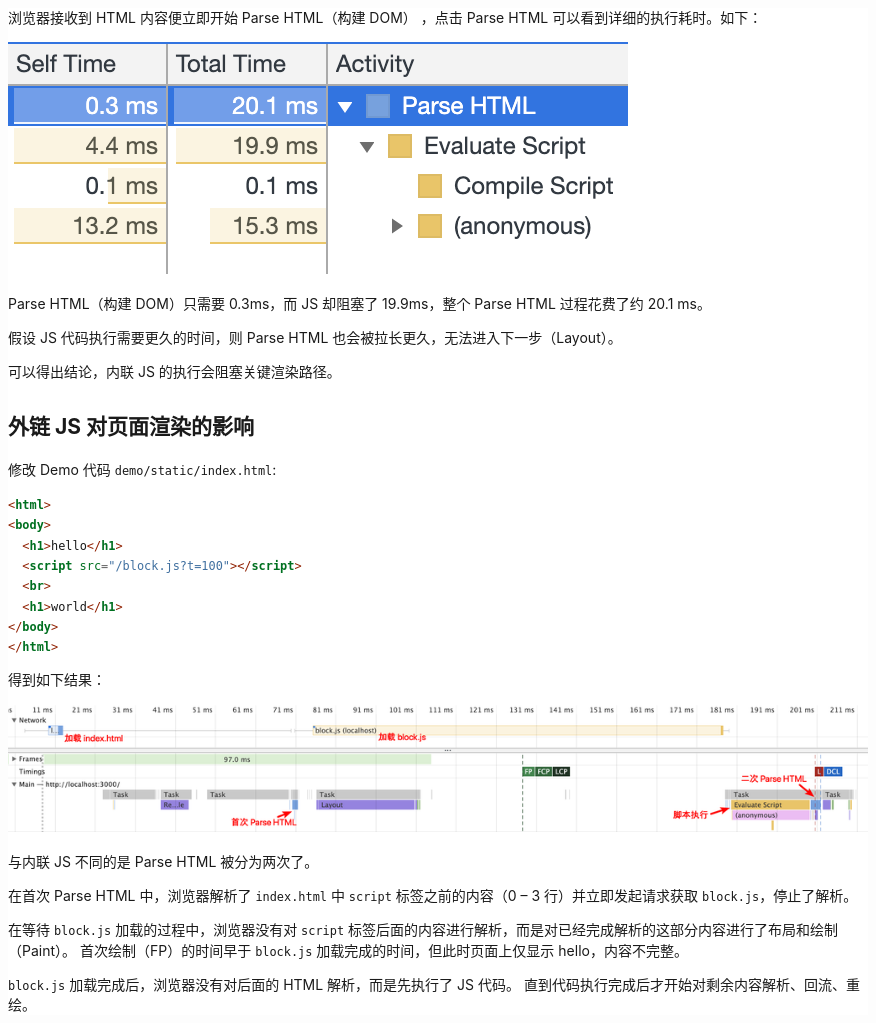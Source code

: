 浏览器接收到 HTML 内容便立即开始 Parse HTML（构建 DOM） ，点击 Parse HTML 可以看到详细的执行耗时。如下：

![](/images/2020/11/Snipaste_2020-11-03_13-58-45.png)

Parse HTML（构建 DOM）只需要 0.3ms，而 JS 却阻塞了 19.9ms，整个 Parse HTML 过程花费了约 20.1 ms。

假设 JS 代码执行需要更久的时间，则 Parse HTML 也会被拉长更久，无法进入下一步（Layout）。

可以得出结论，内联 JS 的执行会阻塞关键渲染路径。

## 外链 JS 对页面渲染的影响

修改 Demo 代码 `demo/static/index.html`:

```html
<html>
<body>
  <h1>hello</h1>
  <script src="/block.js?t=100"></script>
  <br>
  <h1>world</h1>
</body>
</html>
```

得到如下结果：

![](/images/2020/11/Snipaste_2020-11-03_16-59-52.png)

与内联 JS 不同的是 Parse HTML 被分为两次了。

在首次 Parse HTML 中，浏览器解析了 `index.html` 中 `script` 标签之前的内容（0 – 3 行）并立即发起请求获取 `block.js`，停止了解析。

在等待 `block.js` 加载的过程中，浏览器没有对 `script` 标签后面的内容进行解析，而是对已经完成解析的这部分内容进行了布局和绘制（Paint）。
首次绘制（FP）的时间早于 `block.js` 加载完成的时间，但此时页面上仅显示 hello，内容不完整。

`block.js` 加载完成后，浏览器没有对后面的 HTML 解析，而是先执行了 JS 代码。
直到代码执行完成后才开始对剩余内容解析、回流、重绘。
